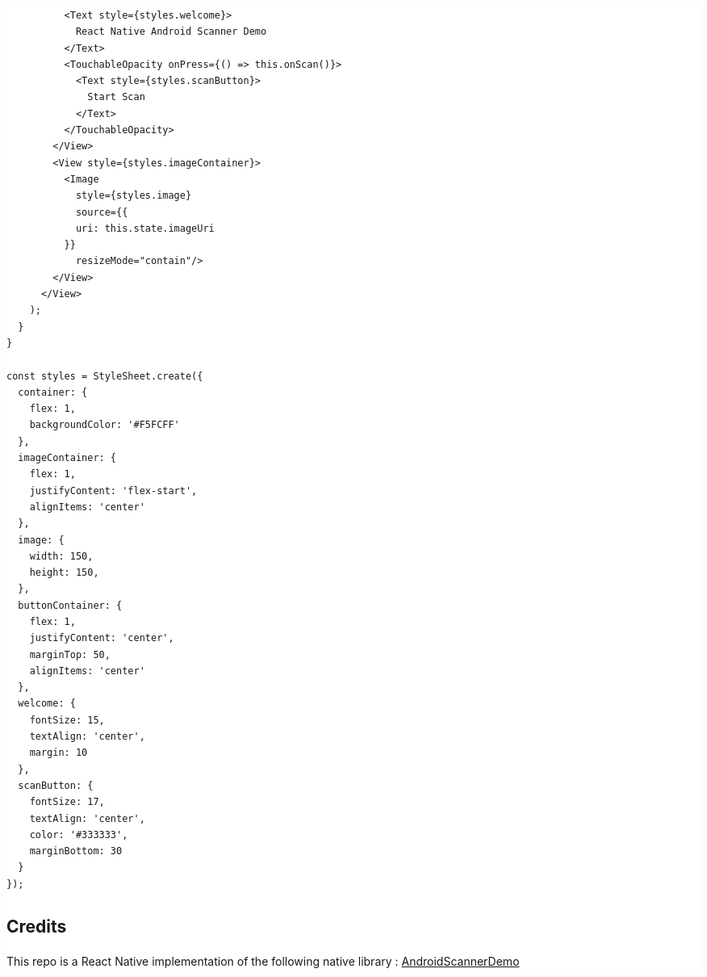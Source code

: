 ```
          <Text style={styles.welcome}>
            React Native Android Scanner Demo
          </Text>
          <TouchableOpacity onPress={() => this.onScan()}>
            <Text style={styles.scanButton}>
              Start Scan
            </Text>
          </TouchableOpacity>
        </View>
        <View style={styles.imageContainer}>
          <Image
            style={styles.image}
            source={{
            uri: this.state.imageUri
          }}
            resizeMode="contain"/>
        </View>
      </View>
    );
  }
}

const styles = StyleSheet.create({
  container: {
    flex: 1,
    backgroundColor: '#F5FCFF'
  },
  imageContainer: {
    flex: 1,
    justifyContent: 'flex-start',
    alignItems: 'center'
  },
  image: {
    width: 150,
    height: 150,
  },
  buttonContainer: {
    flex: 1,
    justifyContent: 'center',
    marginTop: 50,
    alignItems: 'center'
  },
  welcome: {
    fontSize: 15,
    textAlign: 'center',
    margin: 10
  },
  scanButton: {
    fontSize: 17,
    textAlign: 'center',
    color: '#333333',
    marginBottom: 30
  }
});
```

## Credits
This repo is a React Native implementation of the following native library : [AndroidScannerDemo](https://github.com/jhansireddy/AndroidScannerDemo)
  
